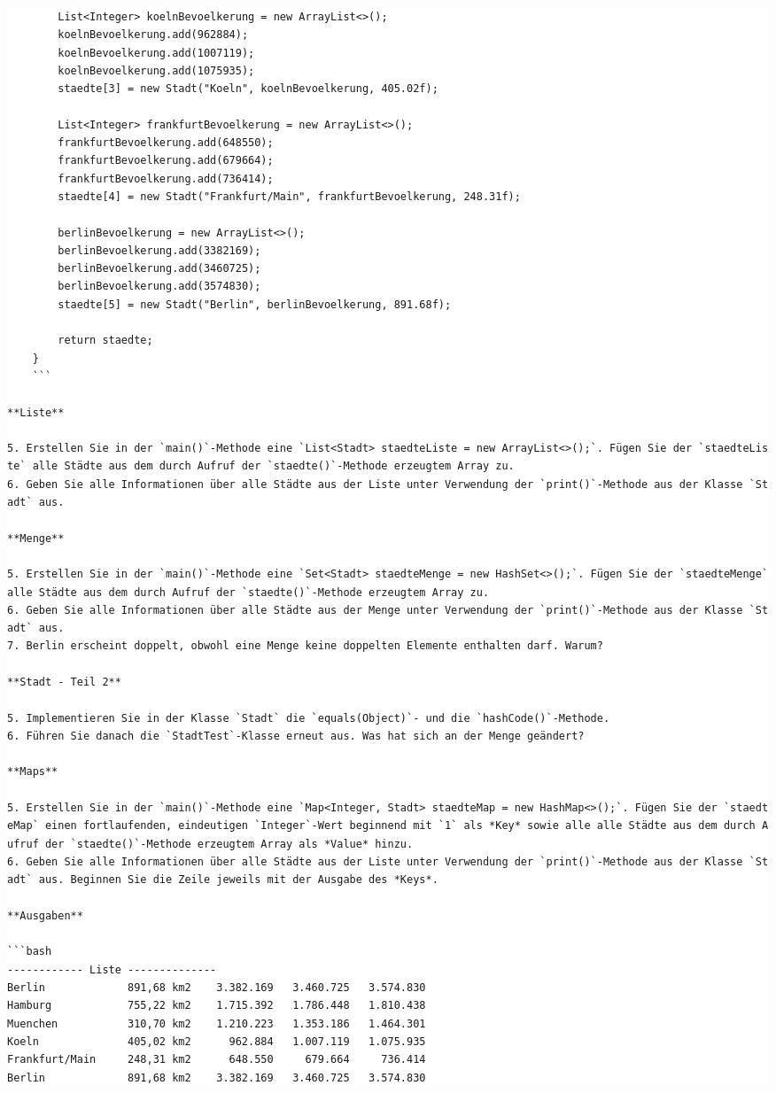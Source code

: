 			List<Integer> koelnBevoelkerung = new ArrayList<>();
			koelnBevoelkerung.add(962884);	
			koelnBevoelkerung.add(1007119);	
			koelnBevoelkerung.add(1075935);	
			staedte[3] = new Stadt("Koeln", koelnBevoelkerung, 405.02f);
			
			List<Integer> frankfurtBevoelkerung = new ArrayList<>();
			frankfurtBevoelkerung.add(648550);	
			frankfurtBevoelkerung.add(679664);	
			frankfurtBevoelkerung.add(736414);
			staedte[4] = new Stadt("Frankfurt/Main", frankfurtBevoelkerung, 248.31f);
			
			berlinBevoelkerung = new ArrayList<>();
			berlinBevoelkerung.add(3382169);	
			berlinBevoelkerung.add(3460725);	
			berlinBevoelkerung.add(3574830);
			staedte[5] = new Stadt("Berlin", berlinBevoelkerung, 891.68f);
			
			return staedte;
		}		
		```

	**Liste**

	5. Erstellen Sie in der `main()`-Methode eine `List<Stadt> staedteListe = new ArrayList<>();`. Fügen Sie der `staedteListe` alle Städte aus dem durch Aufruf der `staedte()`-Methode erzeugtem Array zu.
	6. Geben Sie alle Informationen über alle Städte aus der Liste unter Verwendung der `print()`-Methode aus der Klasse `Stadt` aus.

	**Menge**

	5. Erstellen Sie in der `main()`-Methode eine `Set<Stadt> staedteMenge = new HashSet<>();`. Fügen Sie der `staedteMenge` alle Städte aus dem durch Aufruf der `staedte()`-Methode erzeugtem Array zu.
	6. Geben Sie alle Informationen über alle Städte aus der Menge unter Verwendung der `print()`-Methode aus der Klasse `Stadt` aus.
	7. Berlin erscheint doppelt, obwohl eine Menge keine doppelten Elemente enthalten darf. Warum?

	**Stadt - Teil 2**

	5. Implementieren Sie in der Klasse `Stadt` die `equals(Object)`- und die `hashCode()`-Methode.
	6. Führen Sie danach die `StadtTest`-Klasse erneut aus. Was hat sich an der Menge geändert?

	**Maps**

	5. Erstellen Sie in der `main()`-Methode eine `Map<Integer, Stadt> staedteMap = new HashMap<>();`. Fügen Sie der `staedteMap` einen fortlaufenden, eindeutigen `Integer`-Wert beginnend mit `1` als *Key* sowie alle alle Städte aus dem durch Aufruf der `staedte()`-Methode erzeugtem Array als *Value* hinzu.
	6. Geben Sie alle Informationen über alle Städte aus der Liste unter Verwendung der `print()`-Methode aus der Klasse `Stadt` aus. Beginnen Sie die Zeile jeweils mit der Ausgabe des *Keys*.

	**Ausgaben**

	```bash
	------------ Liste --------------
	Berlin             891,68 km2    3.382.169   3.460.725   3.574.830
	Hamburg            755,22 km2    1.715.392   1.786.448   1.810.438
	Muenchen           310,70 km2    1.210.223   1.353.186   1.464.301
	Koeln              405,02 km2      962.884   1.007.119   1.075.935
	Frankfurt/Main     248,31 km2      648.550     679.664     736.414
	Berlin             891,68 km2    3.382.169   3.460.725   3.574.830
